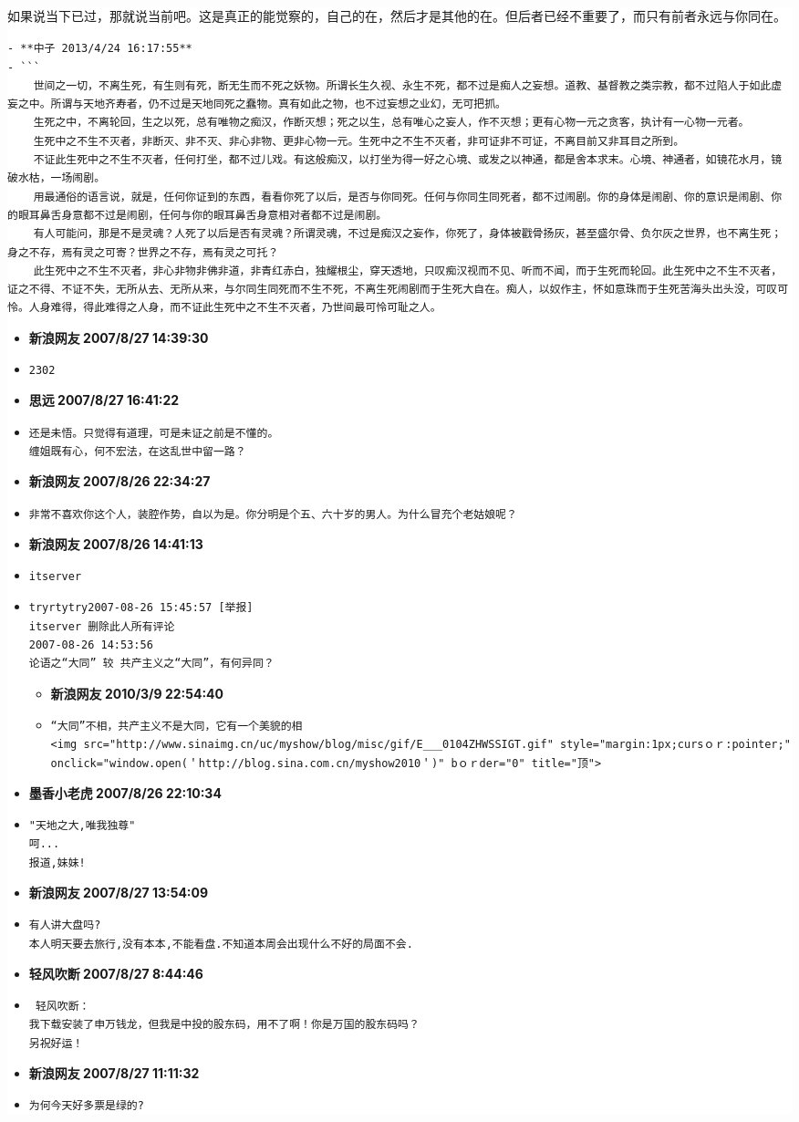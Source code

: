   如果说当下已过，那就说当前吧。这是真正的能觉察的，自己的在，然后才是其他的在。但后者已经不重要了，而只有前者永远与你同在。
  ```
- **中子 2013/4/24 16:17:55**
- ```
      世间之一切，不离生死，有生则有死，断无生而不死之妖物。所谓长生久视、永生不死，都不过是痴人之妄想。道教、基督教之类宗教，都不过陷人于如此虚妄之中。所谓与天地齐寿者，仍不过是天地同死之蠢物。真有如此之物，也不过妄想之业幻，无可把抓。 
      生死之中，不离轮回，生之以死，总有唯物之痴汉，作断灭想；死之以生，总有唯心之妄人，作不灭想；更有心物一元之贪客，执计有一心物一元者。
      生死中之不生不灭者，非断灭、非不灭、非心非物、更非心物一元。生死中之不生不灭者，非可证非不可证，不离目前又非耳目之所到。
      不证此生死中之不生不灭者，任何打坐，都不过儿戏。有这般痴汉，以打坐为得一好之心境、或发之以神通，都是舍本求末。心境、神通者，如镜花水月，镜破水枯，一场闹剧。
      用最通俗的语言说，就是，任何你证到的东西，看看你死了以后，是否与你同死。任何与你同生同死者，都不过闹剧。你的身体是闹剧、你的意识是闹剧、你的眼耳鼻舌身意都不过是闹剧，任何与你的眼耳鼻舌身意相对者都不过是闹剧。
      有人可能问，那是不是灵魂？人死了以后是否有灵魂？所谓灵魂，不过是痴汉之妄作，你死了，身体被戳骨扬灰，甚至盛尔骨、负尔灰之世界，也不离生死；身之不存，焉有灵之可寄？世界之不存，焉有灵之可托？
      此生死中之不生不灭者，非心非物非佛非道，非青红赤白，独耀根尘，穿天透地，只叹痴汉视而不见、听而不闻，而于生死而轮回。此生死中之不生不灭者，证之不得、不证不失，无所从去、无所从来，与尔同生同死而不生不死，不离生死闹剧而于生死大自在。痴人，以奴作主，怀如意珠而于生死苦海头出头没，可叹可怜。人身难得，得此难得之人身，而不证此生死中之不生不灭者，乃世间最可怜可耻之人。
  ```
- **新浪网友 2007/8/27 14:39:30**
- ```
  2302
  ```
- **思远 2007/8/27 16:41:22**
- ```
  还是未悟。只觉得有道理，可是未证之前是不懂的。
  缠姐既有心，何不宏法，在这乱世中留一路？
  ```
- **新浪网友 2007/8/26 22:34:27**
- ```
  非常不喜欢你这个人，装腔作势，自以为是。你分明是个五、六十岁的男人。为什么冒充个老姑娘呢？
  ```
- **新浪网友 2007/8/26 14:41:13**
- ```
  itserver
  ```
- ```
  tryrtytry2007-08-26 15:45:57 [举报]
  itserver 删除此人所有评论 
  2007-08-26 14:53:56 
  论语之“大同” 较 共产主义之“大同”，有何异同？
  ```
   - **新浪网友 2010/3/9 22:54:40**
   - ```
     “大同”不相，共产主义不是大同，它有一个美貌的相
     <img src="http://www.sinaimg.cn/uc/myshow/blog/misc/gif/E___0104ZHWSSIGT.gif" style="margin:1px;cursｏｒ:pointer;" onclick="window.open(＇http://blog.sina.com.cn/myshow2010＇)" bｏｒder="0" title="顶">
     ```
- **墨香小老虎 2007/8/26 22:10:34**
- ```
  "天地之大,唯我独尊"
  呵...
  报道,妹妹!
  ```
- **新浪网友 2007/8/27 13:54:09**
- ```
  有人讲大盘吗?
  本人明天要去旅行,没有本本,不能看盘.不知道本周会出现什么不好的局面不会.
  ```
- **轻风吹断 2007/8/27 8:44:46**
- ```
   轻风吹断：
  我下载安装了申万钱龙，但我是中投的股东码，用不了啊！你是万国的股东码吗？
  另祝好运！
  ```
- **新浪网友 2007/8/27 11:11:32**
- ```
  为何今天好多票是绿的?
  ```
  ```